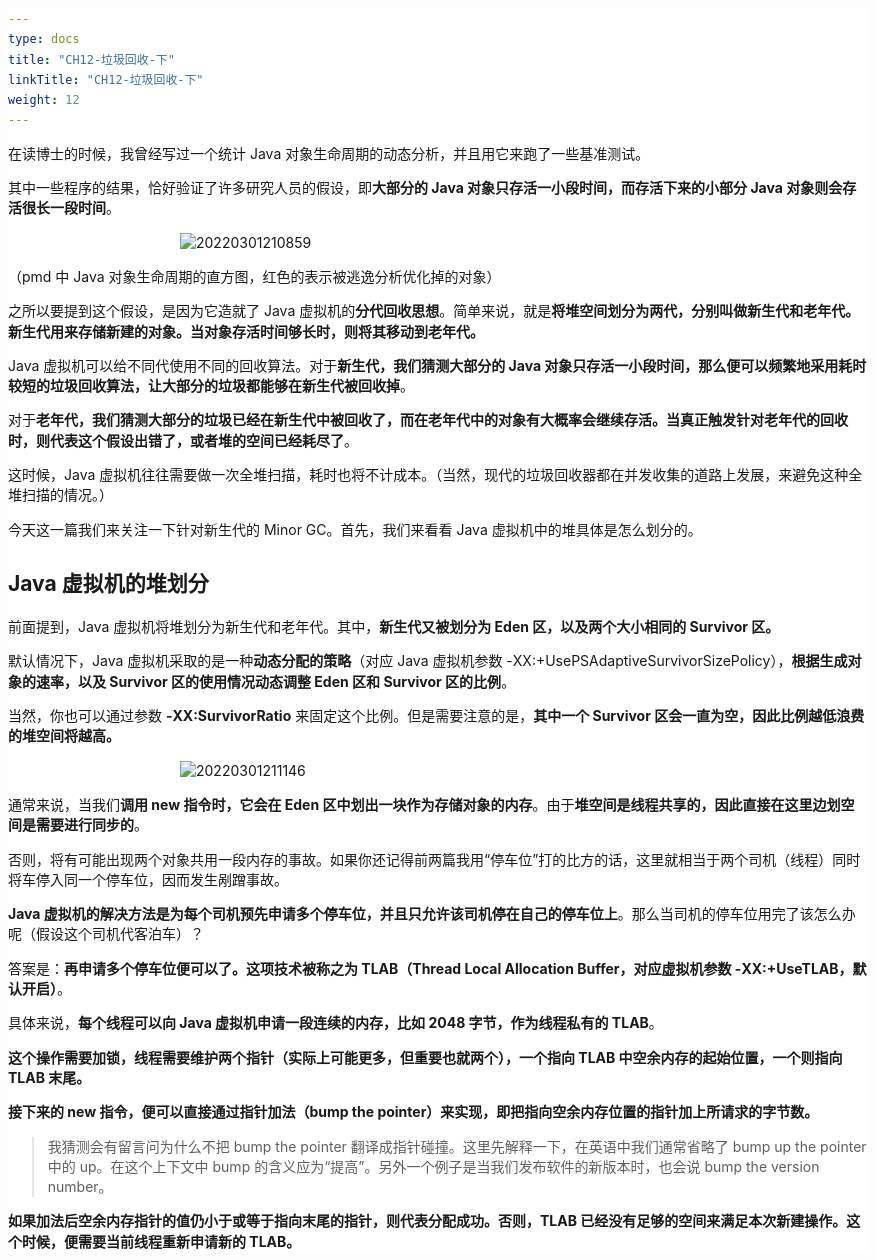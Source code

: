 ```yaml
---
type: docs
title: "CH12-垃圾回收-下"
linkTitle: "CH12-垃圾回收-下"
weight: 12
---
```


在读博士的时候，我曾经写过一个统计 Java 对象生命周期的动态分析，并且用它来跑了一些基准测试。

其中一些程序的结果，恰好验证了许多研究人员的假设，即**大部分的 Java 对象只存活一小段时间，而存活下来的小部分 Java 对象则会存活很长一段时间**。

<div><img src="https://infi-img.oss-cn-hangzhou.aliyuncs.com/img/20220301210859.png" style="display:block;margin-left:auto;margin-right:auto;width:60%;" alt="20220301210859" /></div>

（pmd 中 Java 对象生命周期的直方图，红色的表示被逃逸分析优化掉的对象）

之所以要提到这个假设，是因为它造就了 Java 虚拟机的**分代回收思想**。简单来说，就是**将堆空间划分为两代，分别叫做新生代和老年代。新生代用来存储新建的对象。当对象存活时间够长时，则将其移动到老年代。**

Java 虚拟机可以给不同代使用不同的回收算法。对于**新生代，我们猜测大部分的 Java 对象只存活一小段时间，那么便可以频繁地采用耗时较短的垃圾回收算法，让大部分的垃圾都能够在新生代被回收掉**。

对于**老年代，我们猜测大部分的垃圾已经在新生代中被回收了，而在老年代中的对象有大概率会继续存活。当真正触发针对老年代的回收时，则代表这个假设出错了，或者堆的空间已经耗尽了**。

这时候，Java 虚拟机往往需要做一次全堆扫描，耗时也将不计成本。（当然，现代的垃圾回收器都在并发收集的道路上发展，来避免这种全堆扫描的情况。）

今天这一篇我们来关注一下针对新生代的 Minor GC。首先，我们来看看 Java 虚拟机中的堆具体是怎么划分的。

## Java 虚拟机的堆划分

前面提到，Java 虚拟机将堆划分为新生代和老年代。其中，**新生代又被划分为 Eden 区，以及两个大小相同的 Survivor 区。**

默认情况下，Java 虚拟机采取的是一种**动态分配的策略**（对应 Java 虚拟机参数 -XX:+UsePSAdaptiveSurvivorSizePolicy），**根据生成对象的速率，以及 Survivor 区的使用情况动态调整 Eden 区和 Survivor 区的比例**。

当然，你也可以通过参数 **-XX:SurvivorRatio** 来固定这个比例。但是需要注意的是，**其中一个 Survivor 区会一直为空，因此比例越低浪费的堆空间将越高。**

<div><img src="https://infi-img.oss-cn-hangzhou.aliyuncs.com/img/20220301211146.png" style="display:block;margin-left:auto;margin-right:auto;width:60%;" alt="20220301211146" /></div>

通常来说，当我们**调用 new 指令时，它会在 Eden 区中划出一块作为存储对象的内存**。由于**堆空间是线程共享的，因此直接在这里边划空间是需要进行同步的**。

否则，将有可能出现两个对象共用一段内存的事故。如果你还记得前两篇我用“停车位”打的比方的话，这里就相当于两个司机（线程）同时将车停入同一个停车位，因而发生剐蹭事故。

**Java 虚拟机的解决方法是为每个司机预先申请多个停车位，并且只允许该司机停在自己的停车位上**。那么当司机的停车位用完了该怎么办呢（假设这个司机代客泊车）？

答案是：**再申请多个停车位便可以了。这项技术被称之为 TLAB（Thread Local Allocation Buffer，对应虚拟机参数 -XX:+UseTLAB，默认开启）**。

具体来说，**每个线程可以向 Java 虚拟机申请一段连续的内存，比如 2048 字节，作为线程私有的 TLAB**。

**这个操作需要加锁，线程需要维护两个指针（实际上可能更多，但重要也就两个），一个指向 TLAB 中空余内存的起始位置，一个则指向 TLAB 末尾。**

**接下来的 new 指令，便可以直接通过指针加法（bump the pointer）来实现，即把指向空余内存位置的指针加上所请求的字节数。**

> 我猜测会有留言问为什么不把 bump the pointer 翻译成指针碰撞。这里先解释一下，在英语中我们通常省略了 bump up the pointer 中的 up。在这个上下文中 bump 的含义应为“提高”。另外一个例子是当我们发布软件的新版本时，也会说 bump the version number。

**如果加法后空余内存指针的值仍小于或等于指向末尾的指针，则代表分配成功。否则，TLAB 已经没有足够的空间来满足本次新建操作。这个时候，便需要当前线程重新申请新的 TLAB。**
